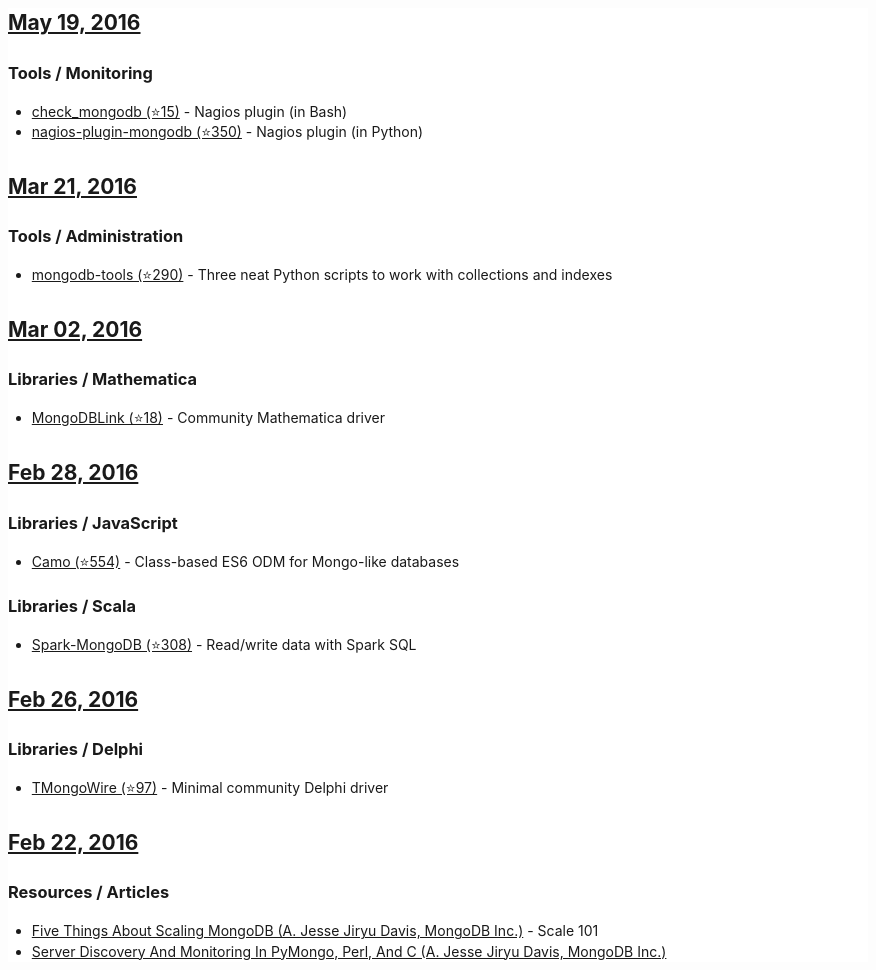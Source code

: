 ## [May 19, 2016](/content/2016/05/19/README.md)

### Tools / Monitoring

*   [check\_mongodb (⭐15)](https://github.com/dalenys/check_mongodb) - Nagios plugin (in Bash)
*   [nagios-plugin-mongodb (⭐350)](https://github.com/mzupan/nagios-plugin-mongodb) - Nagios plugin (in Python)

## [Mar 21, 2016](/content/2016/03/21/README.md)

### Tools / Administration

*   [mongodb-tools (⭐290)](https://github.com/jwilder/mongodb-tools) - Three neat Python scripts to work with collections and indexes

## [Mar 02, 2016](/content/2016/03/02/README.md)

### Libraries / Mathematica

*   [MongoDBLink (⭐18)](https://github.com/zbjornson/MongoDBLink) - Community Mathematica driver

## [Feb 28, 2016](/content/2016/02/28/README.md)

### Libraries / JavaScript

*   [Camo (⭐554)](https://github.com/scottwrobinson/camo) - Class-based ES6 ODM for Mongo-like databases

### Libraries / Scala

*   [Spark-MongoDB (⭐308)](https://github.com/Stratio/Spark-MongoDB) - Read/write data with Spark SQL

## [Feb 26, 2016](/content/2016/02/26/README.md)

### Libraries / Delphi

*   [TMongoWire (⭐97)](https://github.com/stijnsanders/TMongoWire) - Minimal community Delphi driver

## [Feb 22, 2016](/content/2016/02/22/README.md)

### Resources / Articles

*   [Five Things About Scaling MongoDB (A. Jesse Jiryu Davis, MongoDB Inc.)](https://emptysqua.re/blog/five-things/) - Scale 101
*   [Server Discovery And Monitoring In PyMongo, Perl, And C (A. Jesse Jiryu Davis, MongoDB Inc.) ](https://emptysqua.re/blog/server-discovery-and-monitoring-in-pymongo-perl-and-c/)
